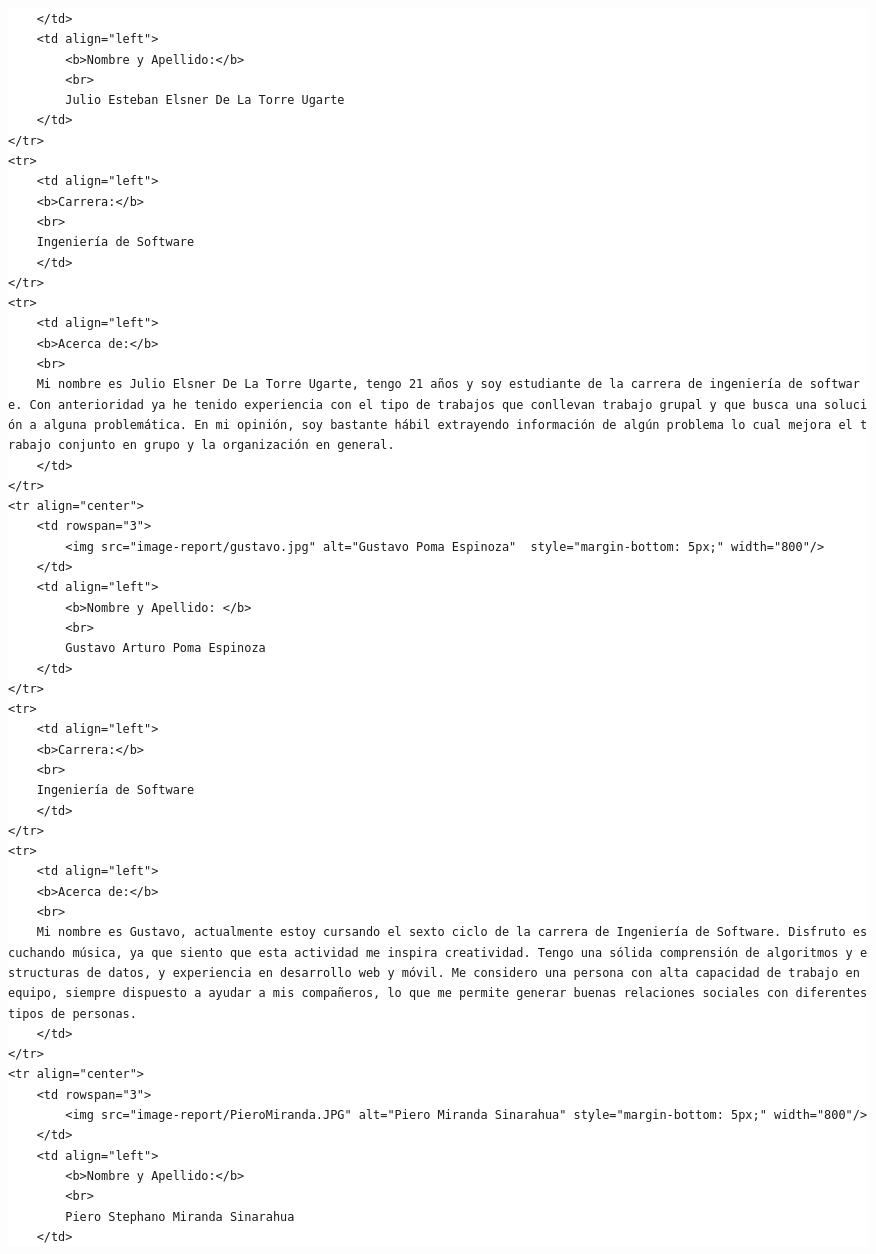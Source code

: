         </td>
        <td align="left">
            <b>Nombre y Apellido:</b>
            <br>
            Julio Esteban Elsner De La Torre Ugarte
        </td>
    </tr>
    <tr>
        <td align="left">
        <b>Carrera:</b>
        <br>
        Ingeniería de Software
        </td>
    </tr>
    <tr>
        <td align="left">
        <b>Acerca de:</b>
        <br>
        Mi nombre es Julio Elsner De La Torre Ugarte, tengo 21 años y soy estudiante de la carrera de ingeniería de software. Con anterioridad ya he tenido experiencia con el tipo de trabajos que conllevan trabajo grupal y que busca una solución a alguna problemática. En mi opinión, soy bastante hábil extrayendo información de algún problema lo cual mejora el trabajo conjunto en grupo y la organización en general.
        </td>
    </tr>
    <tr align="center">
        <td rowspan="3">
            <img src="image-report/gustavo.jpg" alt="Gustavo Poma Espinoza"  style="margin-bottom: 5px;" width="800"/>
        </td>
        <td align="left">
            <b>Nombre y Apellido: </b>
            <br>
            Gustavo Arturo Poma Espinoza
        </td>
    </tr>
    <tr>
        <td align="left">
        <b>Carrera:</b>
        <br>
        Ingeniería de Software
        </td>
    </tr>
    <tr>
        <td align="left">
        <b>Acerca de:</b>
        <br>
        Mi nombre es Gustavo, actualmente estoy cursando el sexto ciclo de la carrera de Ingeniería de Software. Disfruto escuchando música, ya que siento que esta actividad me inspira creatividad. Tengo una sólida comprensión de algoritmos y estructuras de datos, y experiencia en desarrollo web y móvil. Me considero una persona con alta capacidad de trabajo en equipo, siempre dispuesto a ayudar a mis compañeros, lo que me permite generar buenas relaciones sociales con diferentes tipos de personas.
        </td>
    </tr>
    <tr align="center">
        <td rowspan="3">
            <img src="image-report/PieroMiranda.JPG" alt="Piero Miranda Sinarahua" style="margin-bottom: 5px;" width="800"/>
        </td>
        <td align="left">
            <b>Nombre y Apellido:</b>
            <br>
            Piero Stephano Miranda Sinarahua
        </td>